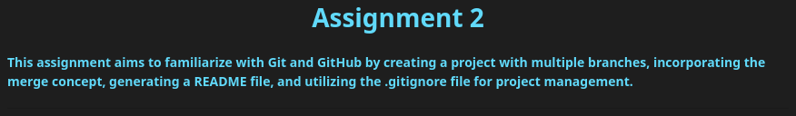 
<style>
@page {
    margin: 0cm;
    @bottom-right {
        content: counter(page) " of " counter(pages);
        margin: 20px;
    }
    
}
html {
    background-color: #1e1e1e; /* This sets the background color for the entire page */
}
body {
    background-color: #1e1e1e; /* Choose your desired background color */
    color: #d4d4d4;
    font-family: "Segoe UI", Tahoma, Geneva, Verdana, sans-serif;
    margin: 30px 30px;  
    break-inside: avoid;
}

a {
    color: #007BFF; /* Change this to the color you want */
}

h1, h2, h3, h4, h5, h6 {
    color: #61dafb;
}

pre {
    background-color: #2d2d2d;
    color: #d4d4d4;
    padding: 10px;
    border-radius: 5px;
    overflow: auto;
}

ul {
    list-style-type: square; /* Change this to the shape you want */
}
</style>



# <center> Assignment 2 </center>  
 
#### This assignment aims to familiarize with Git and GitHub by creating a project with multiple branches, incorporating the merge concept, generating a README file, and utilizing the .gitignore file for project management.

---


